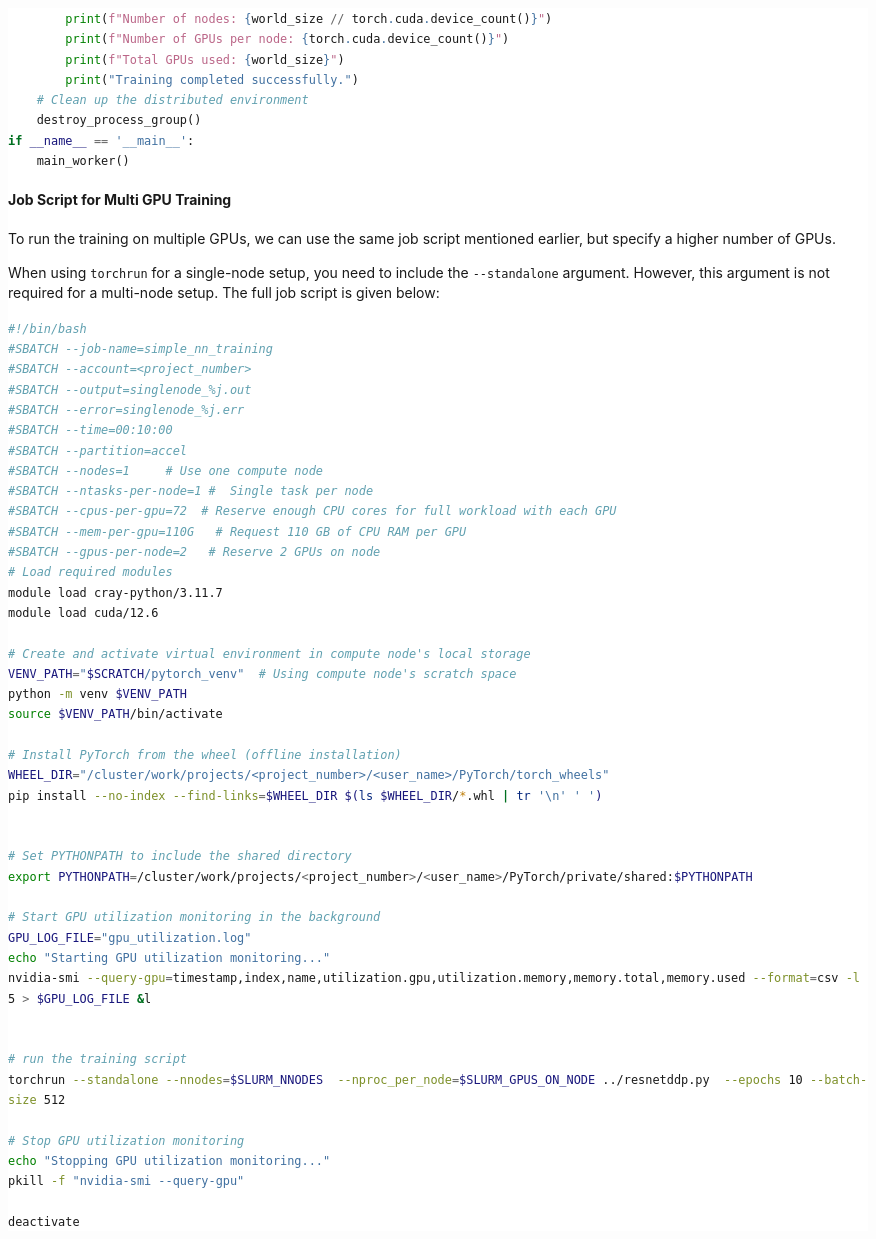 ```python
        print(f"Number of nodes: {world_size // torch.cuda.device_count()}")
        print(f"Number of GPUs per node: {torch.cuda.device_count()}")
        print(f"Total GPUs used: {world_size}")
        print("Training completed successfully.")
    # Clean up the distributed environment
    destroy_process_group()
if __name__ == '__main__':
    main_worker()
```

#### Job Script for Multi GPU Training

To run the training on multiple GPUs, we can use the same job script mentioned earlier, but specify a higher number of GPUs.

When using `torchrun` for a single-node setup, you need to include the `--standalone` argument. However, this argument is not required for a multi-node setup. The full job script is given below:

```bash
#!/bin/bash
#SBATCH --job-name=simple_nn_training
#SBATCH --account=<project_number>
#SBATCH --output=singlenode_%j.out
#SBATCH --error=singlenode_%j.err
#SBATCH --time=00:10:00
#SBATCH --partition=accel
#SBATCH --nodes=1     # Use one compute node
#SBATCH --ntasks-per-node=1 #  Single task per node
#SBATCH --cpus-per-gpu=72  # Reserve enough CPU cores for full workload with each GPU
#SBATCH --mem-per-gpu=110G   # Request 110 GB of CPU RAM per GPU
#SBATCH --gpus-per-node=2   # Reserve 2 GPUs on node
# Load required modules
module load cray-python/3.11.7
module load cuda/12.6

# Create and activate virtual environment in compute node's local storage
VENV_PATH="$SCRATCH/pytorch_venv"  # Using compute node's scratch space
python -m venv $VENV_PATH
source $VENV_PATH/bin/activate

# Install PyTorch from the wheel (offline installation)
WHEEL_DIR="/cluster/work/projects/<project_number>/<user_name>/PyTorch/torch_wheels"
pip install --no-index --find-links=$WHEEL_DIR $(ls $WHEEL_DIR/*.whl | tr '\n' ' ')


# Set PYTHONPATH to include the shared directory
export PYTHONPATH=/cluster/work/projects/<project_number>/<user_name>/PyTorch/private/shared:$PYTHONPATH

# Start GPU utilization monitoring in the background
GPU_LOG_FILE="gpu_utilization.log"
echo "Starting GPU utilization monitoring..."
nvidia-smi --query-gpu=timestamp,index,name,utilization.gpu,utilization.memory,memory.total,memory.used --format=csv -l 5 > $GPU_LOG_FILE &l


# run the training script
torchrun --standalone --nnodes=$SLURM_NNODES  --nproc_per_node=$SLURM_GPUS_ON_NODE ../resnetddp.py  --epochs 10 --batch-size 512

# Stop GPU utilization monitoring
echo "Stopping GPU utilization monitoring..."
pkill -f "nvidia-smi --query-gpu"

deactivate
```